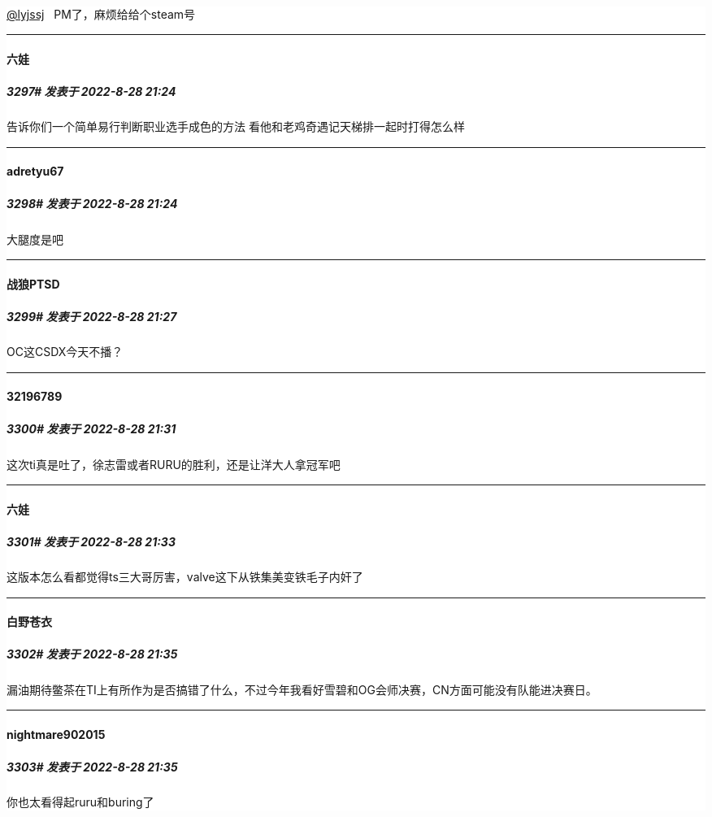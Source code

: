 [@lyjssj](https://bbs.saraba1st.com/2b/home.php?mod=space&amp;uid=151994)   PM了，麻烦给给个steam号

*****

####  六娃  
##### 3297#       发表于 2022-8-28 21:24

告诉你们一个简单易行判断职业选手成色的方法
看他和老鸡奇遇记天梯排一起时打得怎么样

*****

####  adretyu67  
##### 3298#       发表于 2022-8-28 21:24

大腿度是吧

*****

####  战狼PTSD  
##### 3299#       发表于 2022-8-28 21:27

OC这CSDX今天不播？



*****

####  32196789  
##### 3300#       发表于 2022-8-28 21:31

这次ti真是吐了，徐志雷或者RURU的胜利，还是让洋大人拿冠军吧



*****

####  六娃  
##### 3301#       发表于 2022-8-28 21:33

这版本怎么看都觉得ts三大哥厉害，valve这下从铁集美变铁毛子内奸了

*****

####  白野苍衣  
##### 3302#       发表于 2022-8-28 21:35

漏油期待鳖茶在TI上有所作为是否搞错了什么，不过今年我看好雪碧和OG会师决赛，CN方面可能没有队能进决赛日。

*****

####  nightmare902015  
##### 3303#       发表于 2022-8-28 21:35

你也太看得起ruru和buring了
